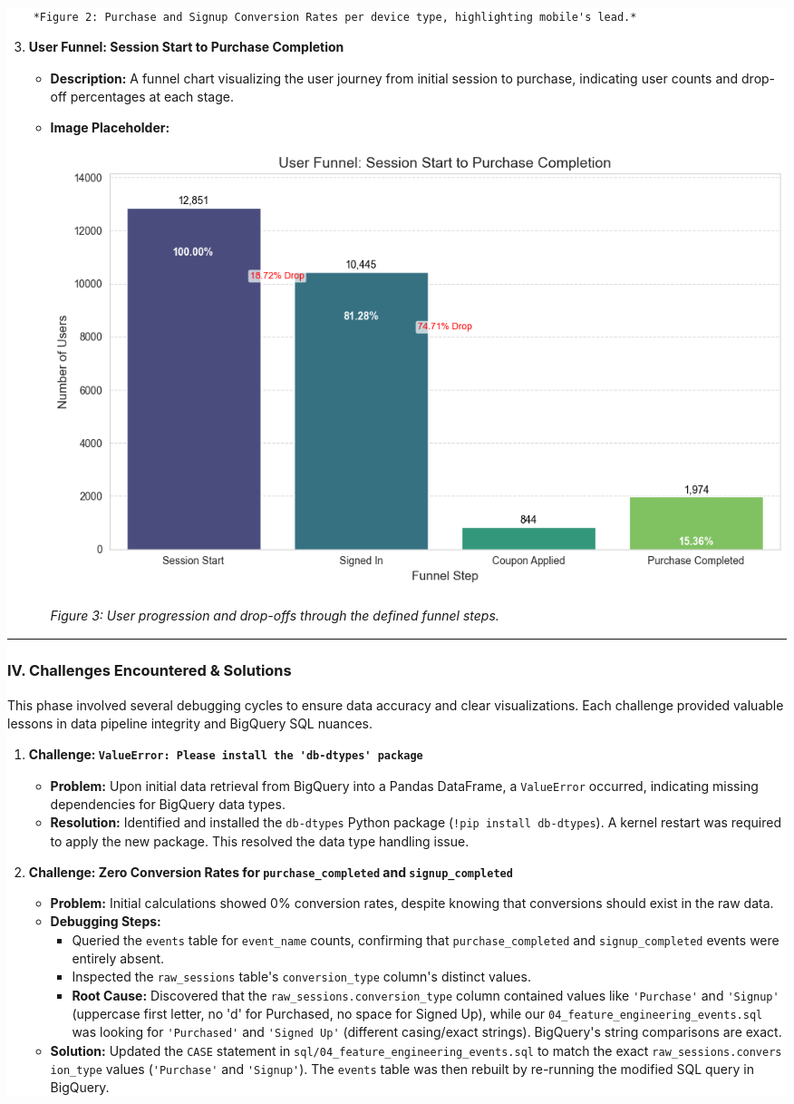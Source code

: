        *Figure 2: Purchase and Signup Conversion Rates per device type, highlighting mobile's lead.*

3.  **User Funnel: Session Start to Purchase Completion**
    * **Description:** A funnel chart visualizing the user journey from initial session to purchase, indicating user counts and drop-off percentages at each stage.
    * **Image Placeholder:**
        
        ![User Funnel](./deliverables/user_funnel.png)
        
        *Figure 3: User progression and drop-offs through the defined funnel steps.*

---

### IV. Challenges Encountered & Solutions

This phase involved several debugging cycles to ensure data accuracy and clear visualizations. Each challenge provided valuable lessons in data pipeline integrity and BigQuery SQL nuances.

1.  **Challenge: `ValueError: Please install the 'db-dtypes' package`**
    * **Problem:** Upon initial data retrieval from BigQuery into a Pandas DataFrame, a `ValueError` occurred, indicating missing dependencies for BigQuery data types.
    * **Resolution:** Identified and installed the `db-dtypes` Python package (`!pip install db-dtypes`). A kernel restart was required to apply the new package. This resolved the data type handling issue.

2.  **Challenge: Zero Conversion Rates for `purchase_completed` and `signup_completed`**
    * **Problem:** Initial calculations showed 0% conversion rates, despite knowing that conversions should exist in the raw data.
    * **Debugging Steps:**
        * Queried the `events` table for `event_name` counts, confirming that `purchase_completed` and `signup_completed` events were entirely absent.
        * Inspected the `raw_sessions` table's `conversion_type` column's distinct values.
        * **Root Cause:** Discovered that the `raw_sessions.conversion_type` column contained values like `'Purchase'` and `'Signup'` (uppercase first letter, no 'd' for Purchased, no space for Signed Up), while our `04_feature_engineering_events.sql` was looking for `'Purchased'` and `'Signed Up'` (different casing/exact strings). BigQuery's string comparisons are exact.
    * **Solution:** Updated the `CASE` statement in `sql/04_feature_engineering_events.sql` to match the exact `raw_sessions.conversion_type` values (`'Purchase'` and `'Signup'`). The `events` table was then rebuilt by re-running the modified SQL query in BigQuery.
